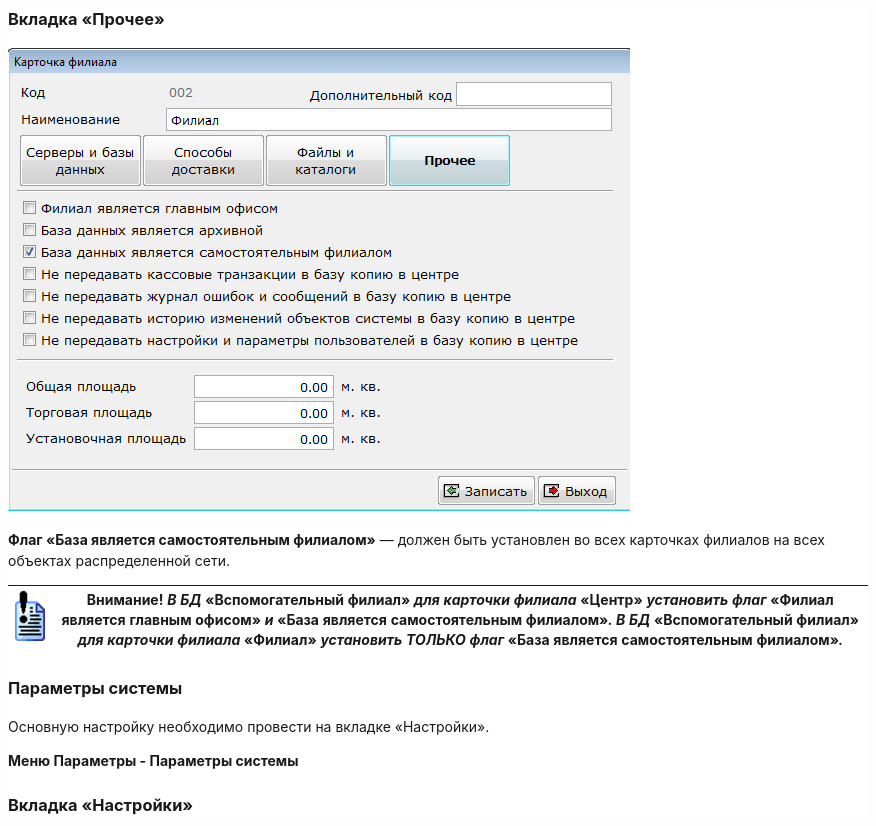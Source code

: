 
### Вкладка «Прочее»

![Изображение выглядит как текст Автоматически созданное описание](/images/admin-guide/modules/e57f0013ddef6cf677e64b474c611bd7.png)

**Флаг «База является самостоятельным филиалом»** — должен быть установлен во всех карточках филиалов на всех объектах распределенной сети.

|  ![Atention4](/images/admin-guide/modules/ecbb6d6100a6b04c1847c718353795f8.png) | **Внимание!** *В БД* **«Вспомогательный филиал»** *для карточки филиала* **«Центр»** *установить флаг* **«Филиал является главным офисом»** *и* **«База является самостоятельным филиалом»***. В БД* **«Вспомогательный филиал»** *для карточки филиала* **«Филиал»** *установить ТОЛЬКО флаг* **«База является самостоятельным филиалом»***.* |
|-----------------------------------------------------------|------------------------------------------------------------------------------------------------------------------------------------------------------------------------------------------------------------------------------------------------------------------------------------------------------------------------------------------------|

### Параметры системы

Основную настройку необходимо провести на вкладке «Настройки».

**Меню Параметры - Параметры системы**

### Вкладка «Настройки»
